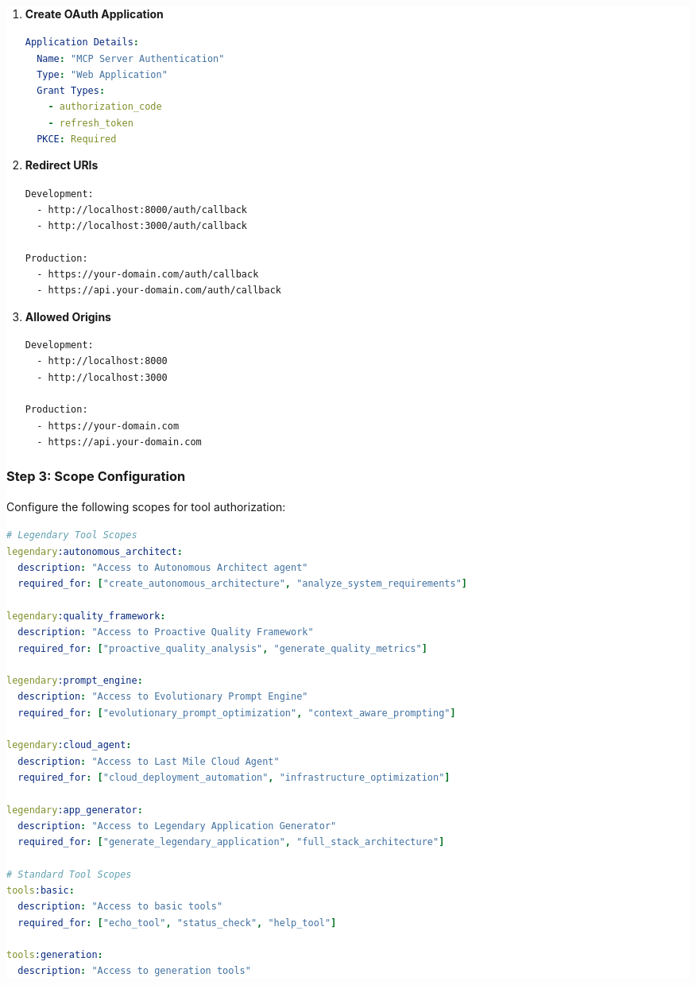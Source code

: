 1. **Create OAuth Application**
   ```yaml
   Application Details:
     Name: "MCP Server Authentication"
     Type: "Web Application"
     Grant Types:
       - authorization_code
       - refresh_token
     PKCE: Required
   ```

2. **Redirect URIs**
   ```
   Development:
     - http://localhost:8000/auth/callback
     - http://localhost:3000/auth/callback
   
   Production:
     - https://your-domain.com/auth/callback
     - https://api.your-domain.com/auth/callback
   ```

3. **Allowed Origins**
   ```
   Development:
     - http://localhost:8000
     - http://localhost:3000
   
   Production:
     - https://your-domain.com
     - https://api.your-domain.com
   ```

### Step 3: Scope Configuration

Configure the following scopes for tool authorization:

```yaml
# Legendary Tool Scopes
legendary:autonomous_architect:
  description: "Access to Autonomous Architect agent"
  required_for: ["create_autonomous_architecture", "analyze_system_requirements"]

legendary:quality_framework:
  description: "Access to Proactive Quality Framework"
  required_for: ["proactive_quality_analysis", "generate_quality_metrics"]

legendary:prompt_engine:
  description: "Access to Evolutionary Prompt Engine"
  required_for: ["evolutionary_prompt_optimization", "context_aware_prompting"]

legendary:cloud_agent:
  description: "Access to Last Mile Cloud Agent"
  required_for: ["cloud_deployment_automation", "infrastructure_optimization"]

legendary:app_generator:
  description: "Access to Legendary Application Generator"
  required_for: ["generate_legendary_application", "full_stack_architecture"]

# Standard Tool Scopes
tools:basic:
  description: "Access to basic tools"
  required_for: ["echo_tool", "status_check", "help_tool"]

tools:generation:
  description: "Access to generation tools"
```